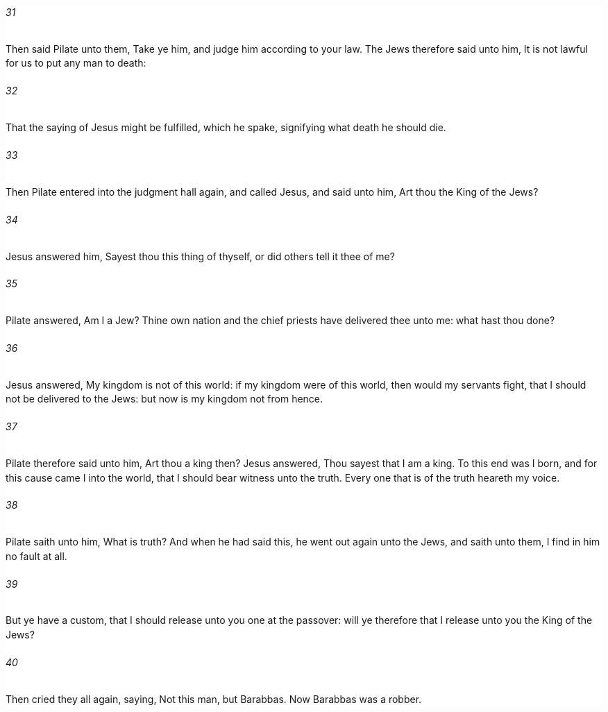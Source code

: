 ###### 31
Then said Pilate unto them, Take ye him, and judge him according to your law. The Jews therefore said unto him, It is not lawful for us to put any man to death:

###### 32
That the saying of Jesus might be fulfilled, which he spake, signifying what death he should die.

###### 33
Then Pilate entered into the judgment hall again, and called Jesus, and said unto him, Art thou the King of the Jews?

###### 34
Jesus answered him, Sayest thou this thing of thyself, or did others tell it thee of me?

###### 35
Pilate answered, Am I a Jew? Thine own nation and the chief priests have delivered thee unto me: what hast thou done?

###### 36
Jesus answered, My kingdom is not of this world: if my kingdom were of this world, then would my servants fight, that I should not be delivered to the Jews: but now is my kingdom not from hence.

###### 37
Pilate therefore said unto him, Art thou a king then? Jesus answered, Thou sayest that I am a king. To this end was I born, and for this cause came I into the world, that I should bear witness unto the truth. Every one that is of the truth heareth my voice.

###### 38
Pilate saith unto him, What is truth? And when he had said this, he went out again unto the Jews, and saith unto them, I find in him no fault at all.

###### 39
But ye have a custom, that I should release unto you one at the passover: will ye therefore that I release unto you the King of the Jews?

###### 40
Then cried they all again, saying, Not this man, but Barabbas. Now Barabbas was a robber.

